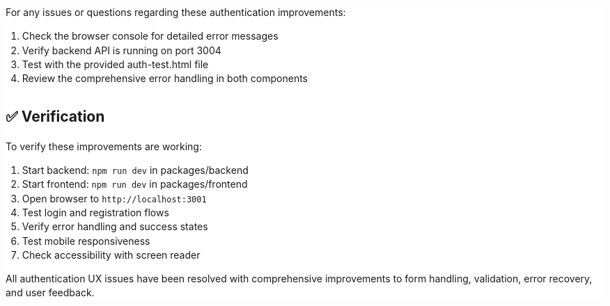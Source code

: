 For any issues or questions regarding these authentication improvements:

1. Check the browser console for detailed error messages
2. Verify backend API is running on port 3004
3. Test with the provided auth-test.html file
4. Review the comprehensive error handling in both components

## ✅ Verification

To verify these improvements are working:

1. Start backend: `npm run dev` in packages/backend
2. Start frontend: `npm run dev` in packages/frontend
3. Open browser to `http://localhost:3001`
4. Test login and registration flows
5. Verify error handling and success states
6. Test mobile responsiveness
7. Check accessibility with screen reader

All authentication UX issues have been resolved with comprehensive improvements to form handling, validation, error recovery, and user feedback.